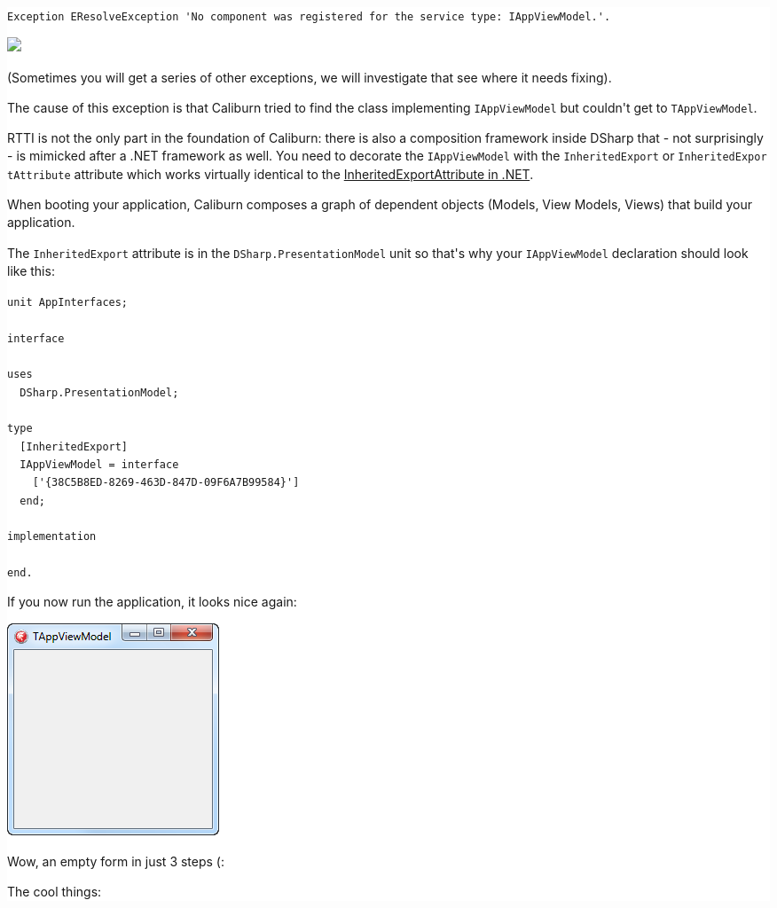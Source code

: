     Exception EResolveException 'No component was registered for the service type: IAppViewModel.'.
![](MindScape_AppViewVCL_Step03--fails--EResolvedException-IAppViewModel.png)

(Sometimes you will get a series of other exceptions, we will investigate that see where it needs fixing).

The cause of this exception is that Caliburn tried to find the class implementing `IAppViewModel` but couldn't get to `TAppViewModel`.

RTTI is not the only part in the foundation of Caliburn: there is also a composition framework inside DSharp that - not surprisingly - is mimicked after a .NET framework as well. You need to decorate the `IAppViewModel` with the `InheritedExport` or `InheritedExportAttribute` attribute which works virtually identical to the [InheritedExportAttribute in .NET](http://msdn.microsoft.com/en-us/library/system.componentmodel.composition.inheritedexportattribute).

When booting your application, Caliburn composes a graph of dependent objects (Models, View Models, Views) that build your application.

The `InheritedExport` attribute is in the `DSharp.PresentationModel` unit so that's why your `IAppViewModel` declaration should look like this:

    unit AppInterfaces;

    interface

    uses
      DSharp.PresentationModel;

    type
      [InheritedExport]
      IAppViewModel = interface
        ['{38C5B8ED-8269-463D-847D-09F6A7B99584}']
      end;

    implementation

    end.

If you now run the application, it looks nice again:

![](MindScape_AppViewVCL_Step03--success.png)

Wow, an empty form in just 3 steps (:

The cool things:
